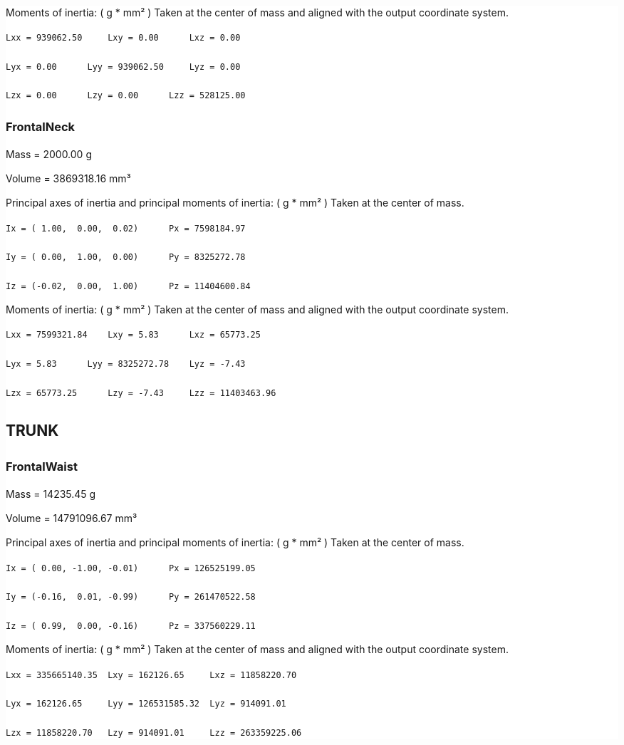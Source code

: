 Moments of inertia: ( g *  mm² )
Taken at the center of mass and aligned with the output coordinate system.

	Lxx = 939062.50		Lxy = 0.00		Lxz = 0.00

	Lyx = 0.00		Lyy = 939062.50		Lyz = 0.00

	Lzx = 0.00		Lzy = 0.00		Lzz = 528125.00


### FrontalNeck

Mass = 2000.00 g

Volume = 3869318.16 mm³

Principal axes of inertia and principal moments of inertia: ( g *  mm² ) Taken at the center of mass.

	Ix = ( 1.00,  0.00,  0.02)   	Px = 7598184.97
	 
	Iy = ( 0.00,  1.00,  0.00)   	Py = 8325272.78

	Iz = (-0.02,  0.00,  1.00)   	Pz = 11404600.84

Moments of inertia: ( g *  mm² )
Taken at the center of mass and aligned with the output coordinate system.

	Lxx = 7599321.84	Lxy = 5.83		Lxz = 65773.25

	Lyx = 5.83		Lyy = 8325272.78	Lyz = -7.43

	Lzx = 65773.25		Lzy = -7.43		Lzz = 11403463.96


## TRUNK

### FrontalWaist

Mass = 14235.45 g

Volume = 14791096.67 mm³

Principal axes of inertia and principal moments of inertia: ( g *  mm² )
Taken at the center of mass.

	Ix = ( 0.00, -1.00, -0.01)   	Px = 126525199.05

	Iy = (-0.16,  0.01, -0.99)   	Py = 261470522.58

	Iz = ( 0.99,  0.00, -0.16)   	Pz = 337560229.11

Moments of inertia: ( g *  mm² )
Taken at the center of mass and aligned with the output coordinate system.

	Lxx = 335665140.35	Lxy = 162126.65		Lxz = 11858220.70

	Lyx = 162126.65		Lyy = 126531585.32	Lyz = 914091.01

	Lzx = 11858220.70	Lzy = 914091.01		Lzz = 263359225.06

